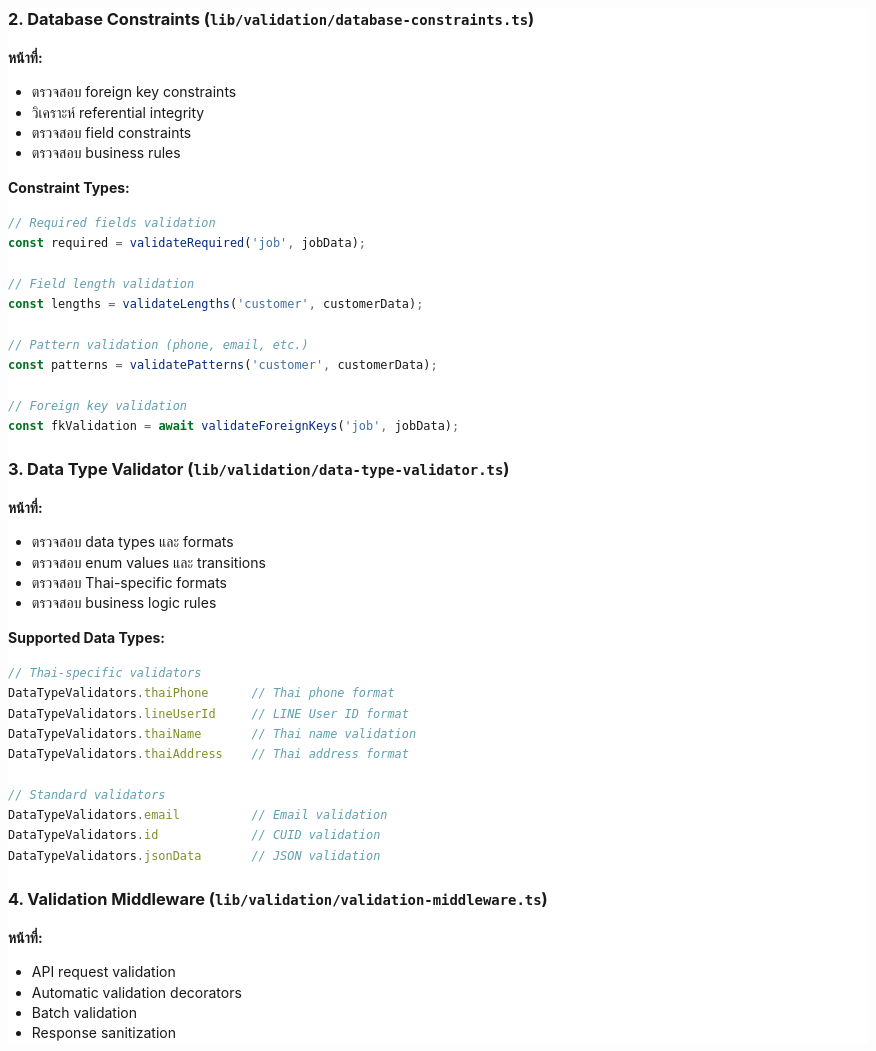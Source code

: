 ### 2. **Database Constraints** (`lib/validation/database-constraints.ts`)

**หน้าที่:**
- ตรวจสอบ foreign key constraints
- วิเคราะห์ referential integrity
- ตรวจสอบ field constraints
- ตรวจสอบ business rules

**Constraint Types:**
```typescript
// Required fields validation
const required = validateRequired('job', jobData);

// Field length validation
const lengths = validateLengths('customer', customerData);

// Pattern validation (phone, email, etc.)
const patterns = validatePatterns('customer', customerData);

// Foreign key validation
const fkValidation = await validateForeignKeys('job', jobData);
```

### 3. **Data Type Validator** (`lib/validation/data-type-validator.ts`)

**หน้าที่:**
- ตรวจสอบ data types และ formats
- ตรวจสอบ enum values และ transitions
- ตรวจสอบ Thai-specific formats
- ตรวจสอบ business logic rules

**Supported Data Types:**
```typescript
// Thai-specific validators
DataTypeValidators.thaiPhone      // Thai phone format
DataTypeValidators.lineUserId     // LINE User ID format
DataTypeValidators.thaiName       // Thai name validation
DataTypeValidators.thaiAddress    // Thai address format

// Standard validators
DataTypeValidators.email          // Email validation
DataTypeValidators.id             // CUID validation
DataTypeValidators.jsonData       // JSON validation
```

### 4. **Validation Middleware** (`lib/validation/validation-middleware.ts`)

**หน้าที่:**
- API request validation
- Automatic validation decorators
- Batch validation
- Response sanitization
